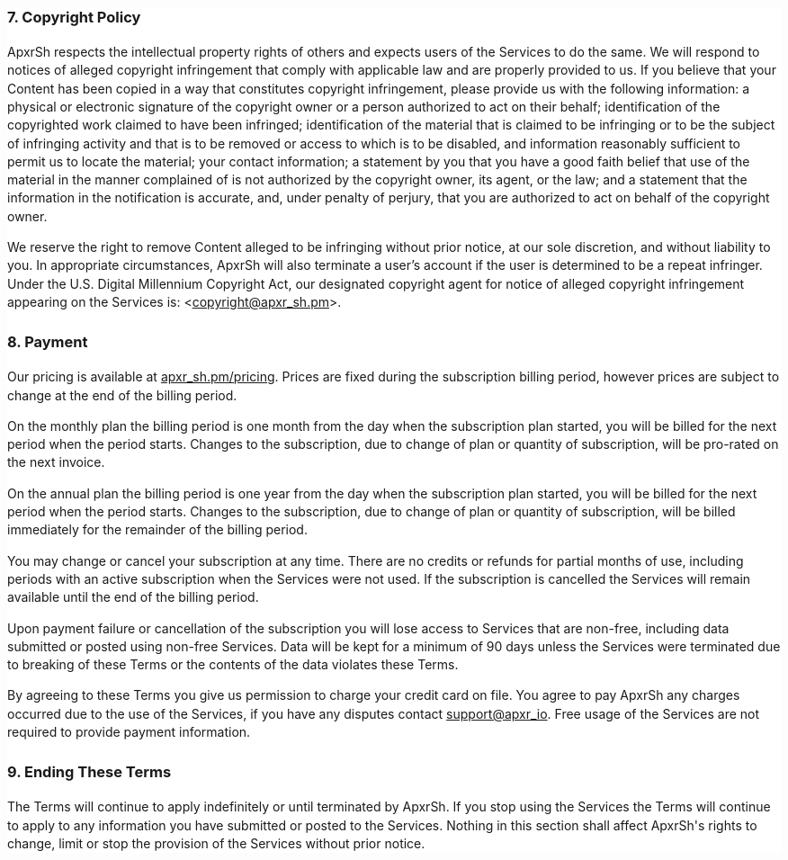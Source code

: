 ### 7. Copyright Policy

ApxrSh respects the intellectual property rights of others and expects users of the Services to do the same. We will respond to notices of alleged copyright infringement that comply with applicable law and are properly provided to us. If you believe that your Content has been copied in a way that constitutes copyright infringement, please provide us with the following information: a physical or electronic signature of the copyright owner or a person authorized to act on their behalf; identification of the copyrighted work claimed to have been infringed; identification of the material that is claimed to be infringing or to be the subject of infringing activity and that is to be removed or access to which is to be disabled, and information reasonably sufficient to permit us to locate the material; your contact information; a statement by you that you have a good faith belief that use of the material in the manner complained of is not authorized by the copyright owner, its agent, or the law; and a statement that the information in the notification is accurate, and, under penalty of perjury, that you are authorized to act on behalf of the copyright owner.

We reserve the right to remove Content alleged to be infringing without prior notice, at our sole discretion, and without liability to you. In appropriate circumstances, ApxrSh will also terminate a user’s account if the user is determined to be a repeat infringer. Under the U.S. Digital Millennium Copyright Act, our designated copyright agent for notice of alleged copyright infringement appearing on the Services is: <copyright@apxr_sh.pm>.

### 8. Payment

Our pricing is available at [apxr_sh.pm/pricing](/pricing). Prices are fixed during the subscription billing period, however prices are subject to change at the end of the billing period.

On the monthly plan the billing period is one month from the day when the subscription plan started, you will be billed for the next period when the period starts. Changes to the subscription, due to change of plan or quantity of subscription, will be pro-rated on the next invoice.

On the annual plan the billing period is one year from the day when the subscription plan started, you will be billed for the next period when the period starts. Changes to the subscription, due to change of plan or quantity of subscription, will be billed immediately for the remainder of the billing period.

You may change or cancel your subscription at any time. There are no credits or refunds for partial months of use, including periods with an active subscription when the Services were not used. If the subscription is cancelled the Services will remain available until the end of the billing period.

Upon payment failure or cancellation of the subscription you will lose access to Services that are non-free, including data submitted or posted using non-free Services. Data will be kept for a minimum of 90 days unless the Services were terminated due to breaking of these Terms or the contents of the data violates these Terms.

By agreeing to these Terms you give us permission to charge your credit card on file. You agree to pay ApxrSh any charges occurred due to the use of the Services, if you have any disputes contact [support@apxr_io](mailto:support@apxr_sh.pm). Free usage of the Services are not required to provide payment information.

### 9. Ending These Terms

The Terms will continue to apply indefinitely or until terminated by ApxrSh. If you stop using the Services the Terms will continue to apply to any information you have submitted or posted to the Services. Nothing in this section shall affect ApxrSh's rights to change, limit or stop the provision of the Services without prior notice.
